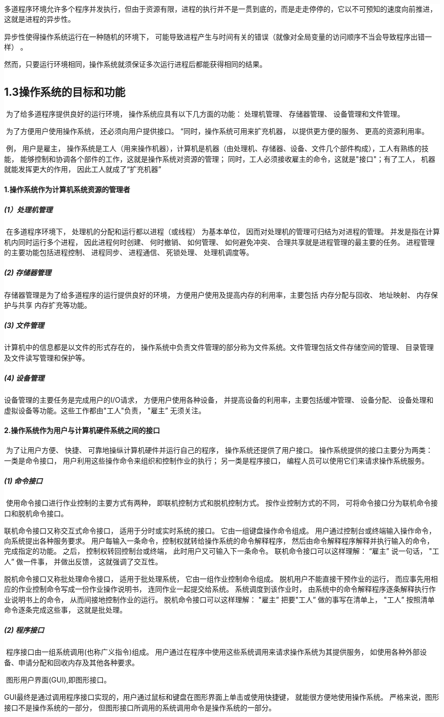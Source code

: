 多道程序环境允许多个程序并发执行，但由于资源有限，进程的执行并不是一贯到底的，而是走走停停的，它以不可预知的速度向前推进， 这就是进程的异步性。

异步性使得操作系统运行在一种随机的环境下， 可能导致进程产生与时间有关的错误（就像对全局变量的访问顺序不当会导致程序出错一样） 。 

然而，只要运行环境相同，操作系统就须保证多次运行进程后都能获得相同的结果。



## 1.3操作系统的目标和功能

​	为了给多道程序提供良好的运行环境， 操作系统应具有以下几方面的功能： 处理机管理、 存储器管理、 设备管理和文件管理。

​	 为了方便用户使用操作系统， 还必须向用户提供接口。 “同时，操作系统可用来扩充机器， 以提供更方便的服务、 更高的资源利用率。    

​	例， 用户是雇主， 操作系统是工人（用来操作机器），计算机是机器（由处理机、存储器、设备、文件几个部件构成），工人有熟练的技能， 能够控制和协调各个部件的工作，这就是操作系统对资源的管理； 同时，工人必须接收雇主的命令，这就是"接口"；有了工人， 机器就能发挥更大的作用， 因此工人就成了“扩充机器” 

#### 1.操作系统作为计算机系统资源的管理者

##### (1）处理机管理

​	在多道程序环境下， 处理机的分配和运行都以进程（或线程） 为基本单位， 因而对处理机的管理可归结为对进程的管理。 并发是指在计算机内同时运行多个进程， 因此进程何时创建、 何时撤销、 如何管理、 如何避免冲突、 合理共享就是进程管理的最主要的任务。 进程管理的主要功能包括进程控制、 进程同步、 进程通信、 死锁处理、 处理机调度等。

##### (2) 存储器管理

存储器管理是为了给多道程序的运行提供良好的环境， 方便用户使用及提高内存的利用率，主要包括 内存分配与回收、 地址映射、 内存保护与共享 内存扩充等功能。

##### (3) 文件管理

计算机中的信息都是以文件的形式存在的， 操作系统中负责文件管理的部分称为文件系统。文件管理包括文件存储空间的管理、 目录管理及文件读写管理和保护等。

##### (4) 设备管理

设备管理的主要任务是完成用户的I/O请求， 方便用户使用各种设备， 并提高设备的利用率，主要包括缓冲管理、 设备分配、 设备处理和虚拟设备等功能。这些工作都由"工人"负责， "雇主” 无须关注。

#### 2.操作系统作为用户与计算机硬件系统之间的接口

​	为了让用户方便、 快捷、 可靠地操纵计算机硬件并运行自己的程序， 操作系统还提供了用户接口。 操作系统提供的接口主要分为两类： 一类是命令接口， 用户利用这些操作命令来组织和控制作业的执行； 另一类是程序接口， 编程人员可以使用它们来请求操作系统服务。

##### (1) 命令接口

​	使用命令接口进行作业控制的主要方式有两种， 即联机控制方式和脱机控制方式。 按作业控制方式的不同， 可将命令接口分为联机命令接口和脱机命令接口。

联机命令接口又称交互式命令接口， 适用于分时或实时系统的接口。 它由一组键盘操作命令组成。 用户通过控制台或终端输入操作命令， 向系统提出各种服务要求。 用户每输入一条命令，控制权就转给操作系统的命令解释程序， 然后由命令解释程序解释并执行输入的命令， 完成指定的功能。 之后， 控制权转回控制台或终端， 此时用户又可输入下一条命令。 联机命令接口可以这样理解： “雇主” 说一句话， "工人” 做一件事， 并做出反馈， 这就强调了交互性。

脱机命令接口又称批处理命令接口， 适用于批处理系统， 它由一组作业控制命令组成。 脱机用户不能直接干预作业的运行， 而应事先用相应的作业控制命令写成一份作业操作说明书， 连同作业一起提交给系统。 系统调度到该作业时， 由系统中的命令解释程序逐条解释执行作业说明书上的命令， 从而间接地控制作业的运行。 脱机命令接口可以这样理解： "雇主” 把要"工人” 做的事写在清单上， "工人” 按照清单命令逐条完成这些事， 这就是批处理。

##### (2) 程序接口

​	程序接口由一组系统调用(也称广义指令)组成。 用户通过在程序中使用这些系统调用来请求操作系统为其提供服务， 如使用各种外部设备、申请分配和回收内存及其他各种要求。

​	图形用户界面(GUI),即图形接口。 

​	GUI最终是通过调用程序接口实现的，用户通过鼠标和键盘在图形界面上单击或使用快捷键， 就能很方便地使用操作系统。 严格来说，图形接口不是操作系统的一部分， 但图形接口所调用的系统调用命令是操作系统的一部分。

